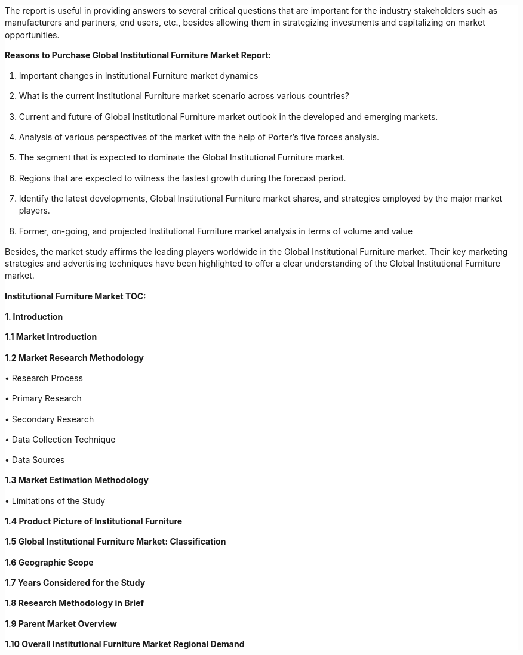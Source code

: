 The report is useful in providing answers to several critical questions that are important for the industry stakeholders such as manufacturers and partners, end users, etc., besides allowing them in strategizing investments and capitalizing on market opportunities.

<strong>Reasons to Purchase Global Institutional Furniture Market Report:</strong>

1. Important changes in Institutional Furniture market dynamics

2. What is the current Institutional Furniture market scenario across various countries?

3. Current and future of Global Institutional Furniture market outlook in the developed and emerging markets.

4. Analysis of various perspectives of the market with the help of Porter’s five forces analysis.

5. The segment that is expected to dominate the Global Institutional Furniture market.

6. Regions that are expected to witness the fastest growth during the forecast period.

7. Identify the latest developments, Global Institutional Furniture market shares, and strategies employed by the major market players.

8. Former, on-going, and projected Institutional Furniture market analysis in terms of volume and value

Besides, the market study affirms the leading players worldwide in the Global Institutional Furniture market. Their key marketing strategies and advertising techniques have been highlighted to offer a clear understanding of the Global Institutional Furniture market.

<strong>Institutional Furniture Market TOC:</strong>

<strong>1. Introduction</strong>

<strong>1.1 Market Introduction</strong>

<strong>1.2 Market Research Methodology</strong>

• Research Process

• Primary Research

• Secondary Research

• Data Collection Technique

• Data Sources

<strong>1.3 Market Estimation Methodology</strong>

• Limitations of the Study

<strong>1.4 Product Picture of Institutional Furniture</strong>

<strong>1.5 Global Institutional Furniture Market: Classification</strong>

<strong>1.6 Geographic Scope</strong>

<strong>1.7 Years Considered for the Study</strong>

<strong>1.8 Research Methodology in Brief</strong>

<strong>1.9 Parent Market Overview</strong>

<strong>1.10 Overall Institutional Furniture Market Regional Demand</strong>
